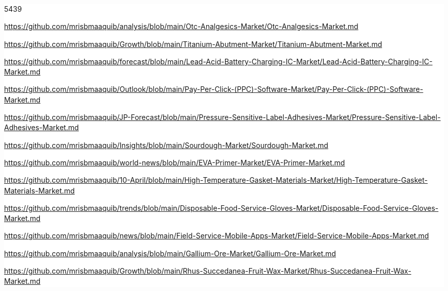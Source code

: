 5439</p><p><a href="https://github.com/mrisbmaaquib/analysis/blob/main/Otc-Analgesics-Market/Otc-Analgesics-Market.md">https://github.com/mrisbmaaquib/analysis/blob/main/Otc-Analgesics-Market/Otc-Analgesics-Market.md</a></p><p><a href="https://github.com/mrisbmaaquib/Growth/blob/main/Titanium-Abutment-Market/Titanium-Abutment-Market.md">https://github.com/mrisbmaaquib/Growth/blob/main/Titanium-Abutment-Market/Titanium-Abutment-Market.md</a></p><p><a href="https://github.com/mrisbmaaquib/forecast/blob/main/Lead-Acid-Battery-Charging-IC-Market/Lead-Acid-Battery-Charging-IC-Market.md">https://github.com/mrisbmaaquib/forecast/blob/main/Lead-Acid-Battery-Charging-IC-Market/Lead-Acid-Battery-Charging-IC-Market.md</a></p><p><a href="https://github.com/mrisbmaaquib/Outlook/blob/main/Pay-Per-Click-(PPC)-Software-Market/Pay-Per-Click-(PPC)-Software-Market.md">https://github.com/mrisbmaaquib/Outlook/blob/main/Pay-Per-Click-(PPC)-Software-Market/Pay-Per-Click-(PPC)-Software-Market.md</a></p><p><a href="https://github.com/mrisbmaaquib/JP-Forecast/blob/main/Pressure-Sensitive-Label-Adhesives-Market/Pressure-Sensitive-Label-Adhesives-Market.md">https://github.com/mrisbmaaquib/JP-Forecast/blob/main/Pressure-Sensitive-Label-Adhesives-Market/Pressure-Sensitive-Label-Adhesives-Market.md</a></p><p><a href="https://github.com/mrisbmaaquib/Insights/blob/main/Sourdough-Market/Sourdough-Market.md">https://github.com/mrisbmaaquib/Insights/blob/main/Sourdough-Market/Sourdough-Market.md</a></p><p><a href="https://github.com/mrisbmaaquib/world-news/blob/main/EVA-Primer-Market/EVA-Primer-Market.md">https://github.com/mrisbmaaquib/world-news/blob/main/EVA-Primer-Market/EVA-Primer-Market.md</a></p><p><a href="https://github.com/mrisbmaaquib/10-April/blob/main/High-Temperature-Gasket-Materials-Market/High-Temperature-Gasket-Materials-Market.md">https://github.com/mrisbmaaquib/10-April/blob/main/High-Temperature-Gasket-Materials-Market/High-Temperature-Gasket-Materials-Market.md</a></p><p><a href="https://github.com/mrisbmaaquib/trends/blob/main/Disposable-Food-Service-Gloves-Market/Disposable-Food-Service-Gloves-Market.md">https://github.com/mrisbmaaquib/trends/blob/main/Disposable-Food-Service-Gloves-Market/Disposable-Food-Service-Gloves-Market.md</a></p><p><a href="https://github.com/mrisbmaaquib/news/blob/main/Field-Service-Mobile-Apps-Market/Field-Service-Mobile-Apps-Market.md">https://github.com/mrisbmaaquib/news/blob/main/Field-Service-Mobile-Apps-Market/Field-Service-Mobile-Apps-Market.md</a></p><p><a href="https://github.com/mrisbmaaquib/analysis/blob/main/Gallium-Ore-Market/Gallium-Ore-Market.md">https://github.com/mrisbmaaquib/analysis/blob/main/Gallium-Ore-Market/Gallium-Ore-Market.md</a></p><p><a href="https://github.com/mrisbmaaquib/Growth/blob/main/Rhus-Succedanea-Fruit-Wax-Market/Rhus-Succedanea-Fruit-Wax-Market.md">https://github.com/mrisbmaaquib/Growth/blob/main/Rhus-Succedanea-Fruit-Wax-Market/Rhus-Succedanea-Fruit-Wax-Market.md</a></p>
